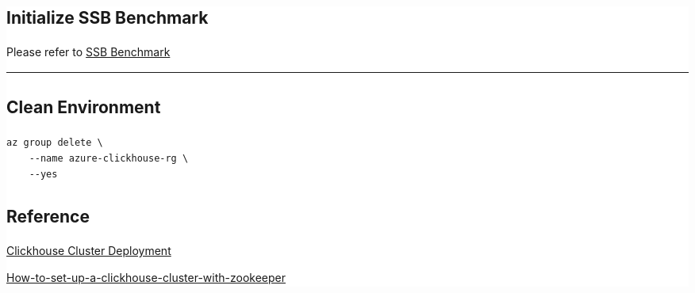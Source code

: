 ## Initialize SSB Benchmark

Please refer to [SSB Benchmark](../README.md)

---


## Clean Environment
```
az group delete \
    --name azure-clickhouse-rg \
    --yes
```

## Reference
[Clickhouse Cluster Deployment](https://clickhouse.com/docs/ru/getting-started/tutorial/#cluster-deployment)

[How-to-set-up-a-clickhouse-cluster-with-zookeeper](https://altinity.com/blog/how-to-set-up-a-clickhouse-cluster-with-zookeeper)